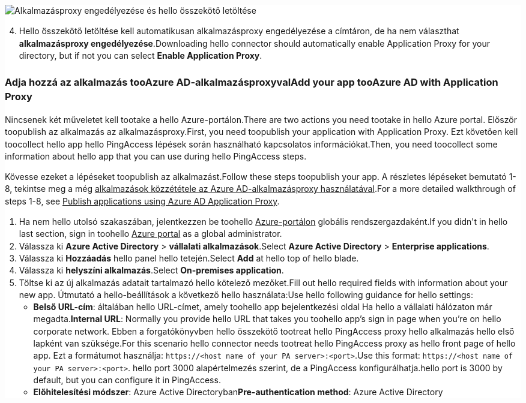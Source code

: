    ![Alkalmazásproxy engedélyezése és hello összekötő letöltése](./media/application-proxy-ping-access/install-connector.png)

4. <span data-ttu-id="9ec93-132">Hello összekötő letöltése kell automatikusan alkalmazásproxy engedélyezése a címtáron, de ha nem választhat **alkalmazásproxy engedélyezése**.</span><span class="sxs-lookup"><span data-stu-id="9ec93-132">Downloading hello connector should automatically enable Application Proxy for your directory, but if not you can select **Enable Application Proxy**.</span></span>


### <a name="add-your-app-tooazure-ad-with-application-proxy"></a><span data-ttu-id="9ec93-133">Adja hozzá az alkalmazás tooAzure AD-alkalmazásproxyval</span><span class="sxs-lookup"><span data-stu-id="9ec93-133">Add your app tooAzure AD with Application Proxy</span></span>

<span data-ttu-id="9ec93-134">Nincsenek két műveletet kell tootake a hello Azure-portálon.</span><span class="sxs-lookup"><span data-stu-id="9ec93-134">There are two actions you need tootake in hello Azure portal.</span></span> <span data-ttu-id="9ec93-135">Először toopublish az alkalmazás az alkalmazásproxy.</span><span class="sxs-lookup"><span data-stu-id="9ec93-135">First, you need toopublish your application with Application Proxy.</span></span> <span data-ttu-id="9ec93-136">Ezt követően kell toocollect hello app hello PingAccess lépések során használható kapcsolatos információkat.</span><span class="sxs-lookup"><span data-stu-id="9ec93-136">Then, you need toocollect some information about hello app that you can use during hello PingAccess steps.</span></span>

<span data-ttu-id="9ec93-137">Kövesse ezeket a lépéseket toopublish az alkalmazást.</span><span class="sxs-lookup"><span data-stu-id="9ec93-137">Follow these steps toopublish your app.</span></span> <span data-ttu-id="9ec93-138">A részletes lépéseket bemutató 1-8, tekintse meg a még [alkalmazások közzététele az Azure AD-alkalmazásproxy használatával](application-proxy-publish-azure-portal.md).</span><span class="sxs-lookup"><span data-stu-id="9ec93-138">For a more detailed walkthrough of steps 1-8, see [Publish applications using Azure AD Application Proxy](application-proxy-publish-azure-portal.md).</span></span>

1. <span data-ttu-id="9ec93-139">Ha nem hello utolsó szakaszában, jelentkezzen be toohello [Azure-portálon](https://portal.azure.com) globális rendszergazdaként.</span><span class="sxs-lookup"><span data-stu-id="9ec93-139">If you didn't in hello last section, sign in toohello [Azure portal](https://portal.azure.com) as a global administrator.</span></span>
2. <span data-ttu-id="9ec93-140">Válassza ki **Azure Active Directory** > **vállalati alkalmazások**.</span><span class="sxs-lookup"><span data-stu-id="9ec93-140">Select **Azure Active Directory** > **Enterprise applications**.</span></span>
3. <span data-ttu-id="9ec93-141">Válassza ki **Hozzáadás** hello panel hello tetején.</span><span class="sxs-lookup"><span data-stu-id="9ec93-141">Select **Add** at hello top of hello blade.</span></span>
4. <span data-ttu-id="9ec93-142">Válassza ki **helyszíni alkalmazás**.</span><span class="sxs-lookup"><span data-stu-id="9ec93-142">Select **On-premises application**.</span></span>
5. <span data-ttu-id="9ec93-143">Töltse ki az új alkalmazás adatait tartalmazó hello kötelező mezőket.</span><span class="sxs-lookup"><span data-stu-id="9ec93-143">Fill out hello required fields with information about your new app.</span></span> <span data-ttu-id="9ec93-144">Útmutató a hello-beállítások a következő hello használata:</span><span class="sxs-lookup"><span data-stu-id="9ec93-144">Use hello following guidance for hello settings:</span></span>
   - <span data-ttu-id="9ec93-145">**Belső URL-cím**: általában hello URL-címet, amely toohello app bejelentkezési oldal Ha hello a vállalati hálózaton már megadta.</span><span class="sxs-lookup"><span data-stu-id="9ec93-145">**Internal URL**: Normally you provide hello URL that takes you toohello app’s sign in page when you’re on hello corporate network.</span></span> <span data-ttu-id="9ec93-146">Ebben a forgatókönyvben hello összekötő tootreat hello PingAccess proxy hello alkalmazás hello első lapként van szüksége.</span><span class="sxs-lookup"><span data-stu-id="9ec93-146">For this scenario hello connector needs tootreat hello PingAccess proxy as hello front page of hello app.</span></span> <span data-ttu-id="9ec93-147">Ezt a formátumot használja: `https://<host name of your PA server>:<port>`.</span><span class="sxs-lookup"><span data-stu-id="9ec93-147">Use this format: `https://<host name of your PA server>:<port>`.</span></span> <span data-ttu-id="9ec93-148">hello port 3000 alapértelmezés szerint, de a PingAccess konfigurálhatja.</span><span class="sxs-lookup"><span data-stu-id="9ec93-148">hello port is 3000 by default, but you can configure it in PingAccess.</span></span>
   - <span data-ttu-id="9ec93-149">**Előhitelesítési módszer**: Azure Active Directoryban</span><span class="sxs-lookup"><span data-stu-id="9ec93-149">**Pre-authentication method**: Azure Active Directory</span></span>